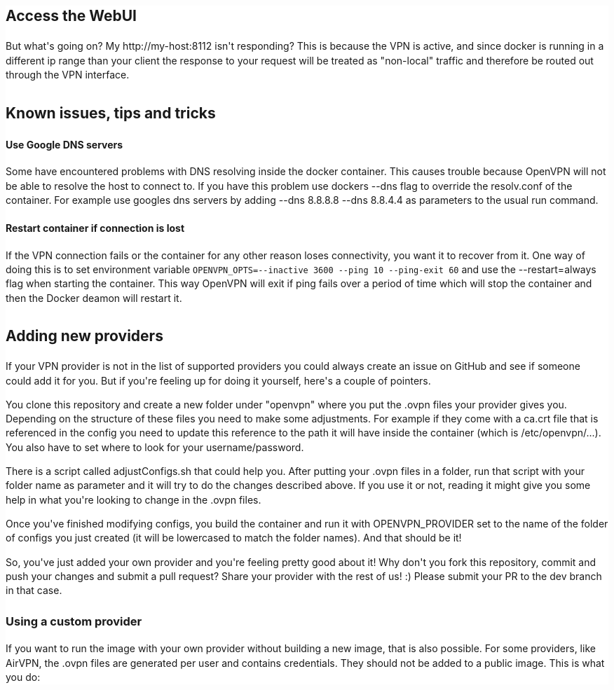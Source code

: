 ## Access the WebUI
But what's going on? My http://my-host:8112 isn't responding?
This is because the VPN is active, and since docker is running in a different ip range than your client the response
to your request will be treated as "non-local" traffic and therefore be routed out through the VPN interface.

## Known issues, tips and tricks

#### Use Google DNS servers
Some have encountered problems with DNS resolving inside the docker container.
This causes trouble because OpenVPN will not be able to resolve the host to connect to.
If you have this problem use dockers --dns flag to override the resolv.conf of the container.
For example use googles dns servers by adding --dns 8.8.8.8 --dns 8.8.4.4 as parameters to the usual run command.

#### Restart container if connection is lost
If the VPN connection fails or the container for any other reason loses connectivity, you want it to recover from it. One way of doing this is to set environment variable `OPENVPN_OPTS=--inactive 3600 --ping 10 --ping-exit 60` and use the --restart=always flag when starting the container. This way OpenVPN will exit if ping fails over a period of time which will stop the container and then the Docker deamon will restart it.

## Adding new providers
If your VPN provider is not in the list of supported providers you could always create an issue on GitHub and see if someone could add it for you. But if you're feeling up for doing it yourself, here's a couple of pointers.

You clone this repository and create a new folder under "openvpn" where you put the .ovpn files your provider gives you. Depending on the structure of these files you need to make some adjustments. For example if they come with a ca.crt file that is referenced in the config you need to update this reference to the path it will have inside the container (which is /etc/openvpn/...). You also have to set where to look for your username/password.

There is a script called adjustConfigs.sh that could help you. After putting your .ovpn files in a folder, run that script with your folder name as parameter and it will try to do the changes described above. If you use it or not, reading it might give you some help in what you're looking to change in the .ovpn files.

Once you've finished modifying configs, you build the container and run it with OPENVPN_PROVIDER set to the name of the folder of configs you just created (it will be lowercased to match the folder names). And that should be it!

So, you've just added your own provider and you're feeling pretty good about it! Why don't you fork this repository, commit and push your changes and submit a pull request? Share your provider with the rest of us! :) Please submit your PR to the dev branch in that case.

### Using a custom provider
If you want to run the image with your own provider without building a new image, that is also possible. For some providers, like AirVPN, the .ovpn files are generated per user and contains credentials. They should not be added to a public image. This is what you do:
